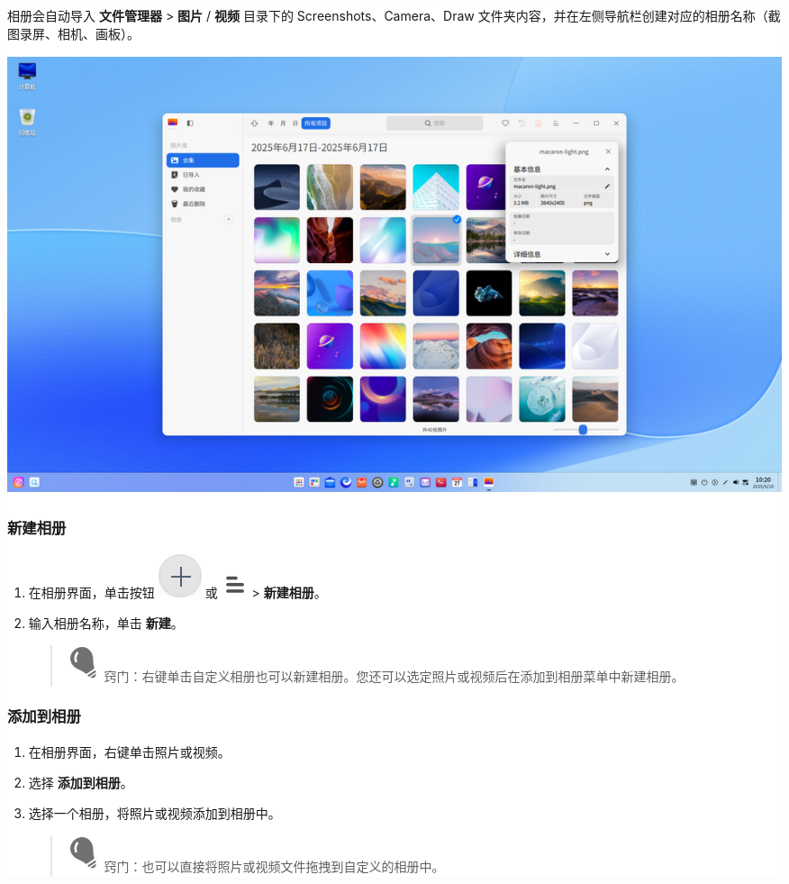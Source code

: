 相册会自动导入 **文件管理器** > **图片** / **视频** 目录下的 Screenshots、Camera、Draw 文件夹内容，并在左侧导航栏创建对应的相册名称（截图录屏、相机、画板）。

![0|album](fig/album.png)

### 新建相册

1. 在相册界面，单击按钮 ![icon_menu|14](../common/add.svg) 或 ![icon_menu|14](../common/icon_menu.svg)  > **新建相册**。
2. 输入相册名称，单击 **新建**。

   > ![tips|14](../common/tips.svg) 窍门：右键单击自定义相册也可以新建相册。您还可以选定照片或视频后在添加到相册菜单中新建相册。

### 添加到相册

1. 在相册界面，右键单击照片或视频。
2. 选择 **添加到相册**。
3. 选择一个相册，将照片或视频添加到相册中。

   > ![tips|14](../common/tips.svg) 窍门：也可以直接将照片或视频文件拖拽到自定义的相册中。
